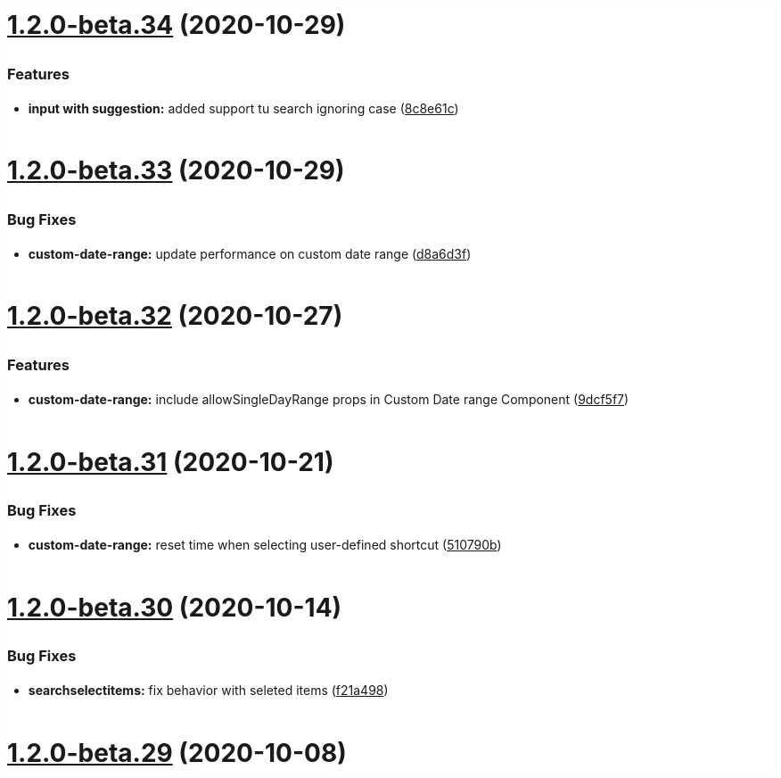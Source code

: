 # [1.2.0-beta.34](https://github.com/gsi-chao/gsi-ui/compare/v1.2.0-beta.33...v1.2.0-beta.34) (2020-10-29)


### Features

* **input with suggestion:** added support tu search ignoring case ([8c8e61c](https://github.com/gsi-chao/gsi-ui/commit/8c8e61c96d20081f323890f08d4fdb0dc1ed179e))

# [1.2.0-beta.33](https://github.com/gsi-chao/gsi-ui/compare/v1.2.0-beta.32...v1.2.0-beta.33) (2020-10-29)


### Bug Fixes

* **custom-date-range:** update performance on custom date range ([d8a6d3f](https://github.com/gsi-chao/gsi-ui/commit/d8a6d3f03402660c8332aa21e82bb0c1e3706afb))

# [1.2.0-beta.32](https://github.com/gsi-chao/gsi-ui/compare/v1.2.0-beta.31...v1.2.0-beta.32) (2020-10-27)


### Features

* **custom-date-range:** include allowSingleDayRange props in Custom Date range Component ([9dcf5f7](https://github.com/gsi-chao/gsi-ui/commit/9dcf5f790e9dd64440a41e1eb046dc159c53d66f))

# [1.2.0-beta.31](https://github.com/gsi-chao/gsi-ui/compare/v1.2.0-beta.30...v1.2.0-beta.31) (2020-10-21)


### Bug Fixes

* **custom-date-range:** reset time when selecting user-defined shortcut ([510790b](https://github.com/gsi-chao/gsi-ui/commit/510790bf4d7ca965730c0b8c9d65271804688004))

# [1.2.0-beta.30](https://github.com/gsi-chao/gsi-ui/compare/v1.2.0-beta.29...v1.2.0-beta.30) (2020-10-14)


### Bug Fixes

* **searchselectitems:** fix behavior with seleted items ([f21a498](https://github.com/gsi-chao/gsi-ui/commit/f21a4983d7f119b0a4bb25710d1d1331f5fc90b6))

# [1.2.0-beta.29](https://github.com/gsi-chao/gsi-ui/compare/v1.2.0-beta.28...v1.2.0-beta.29) (2020-10-08)
